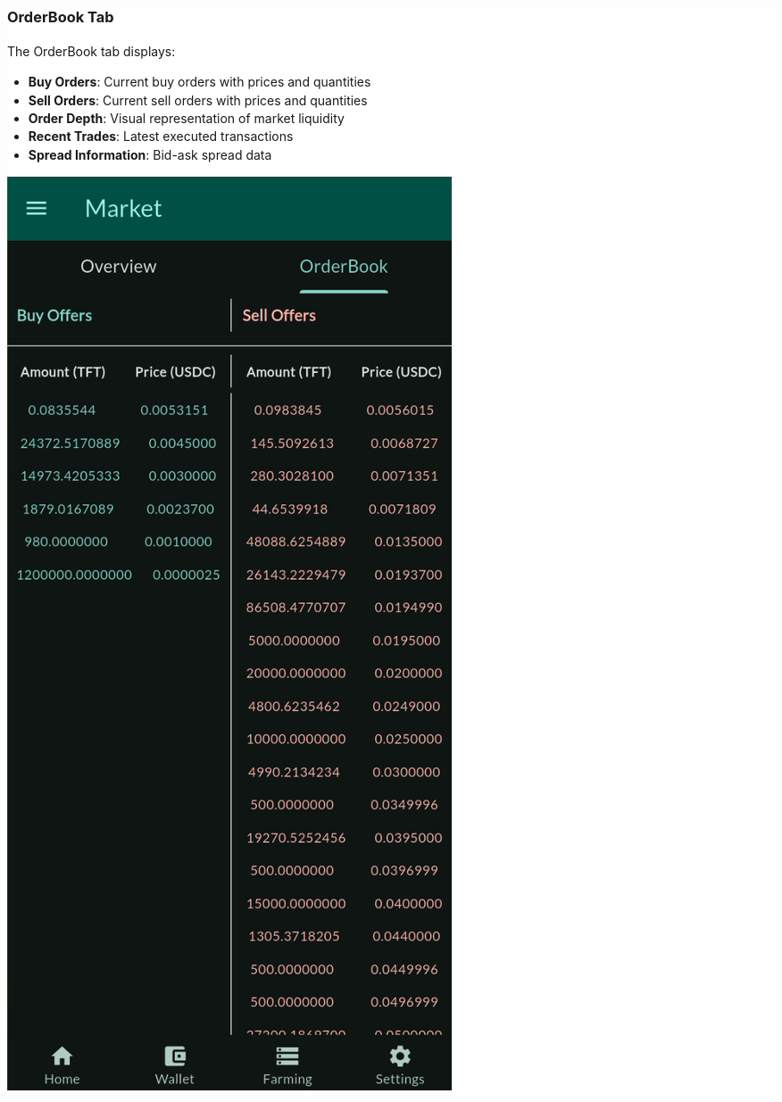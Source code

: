 ### OrderBook Tab

The OrderBook tab displays:
- **Buy Orders**: Current buy orders with prices and quantities
- **Sell Orders**: Current sell orders with prices and quantities
- **Order Depth**: Visual representation of market liquidity
- **Recent Trades**: Latest executed transactions
- **Spread Information**: Bid-ask spread data

![TFConnect](./img/tfconnect_47.png)
